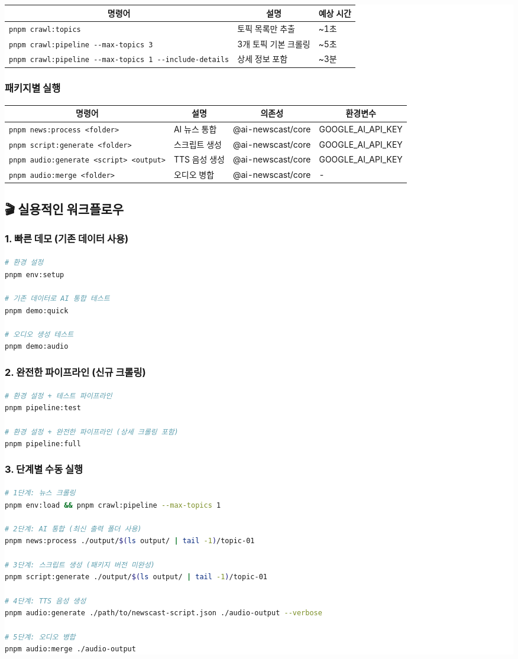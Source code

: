 | 명령어 | 설명 | 예상 시간 |
|--------|------|-----------|
| `pnpm crawl:topics` | 토픽 목록만 추출 | ~1초 |
| `pnpm crawl:pipeline --max-topics 3` | 3개 토픽 기본 크롤링 | ~5초 |
| `pnpm crawl:pipeline --max-topics 1 --include-details` | 상세 정보 포함 | ~3분 |

### 패키지별 실행

| 명령어 | 설명 | 의존성 | 환경변수 |
|--------|------|--------|----------|
| `pnpm news:process <folder>` | AI 뉴스 통합 | @ai-newscast/core | GOOGLE_AI_API_KEY |
| `pnpm script:generate <folder>` | 스크립트 생성 | @ai-newscast/core | GOOGLE_AI_API_KEY |
| `pnpm audio:generate <script> <output>` | TTS 음성 생성 | @ai-newscast/core | GOOGLE_AI_API_KEY |
| `pnpm audio:merge <folder>` | 오디오 병합 | @ai-newscast/core | - |

## 🎬 실용적인 워크플로우

### 1. 빠른 데모 (기존 데이터 사용)

```bash
# 환경 설정
pnpm env:setup

# 기존 데이터로 AI 통합 테스트
pnpm demo:quick

# 오디오 생성 테스트
pnpm demo:audio
```

### 2. 완전한 파이프라인 (신규 크롤링)

```bash
# 환경 설정 + 테스트 파이프라인
pnpm pipeline:test

# 환경 설정 + 완전한 파이프라인 (상세 크롤링 포함)
pnpm pipeline:full
```

### 3. 단계별 수동 실행

```bash
# 1단계: 뉴스 크롤링
pnpm env:load && pnpm crawl:pipeline --max-topics 1

# 2단계: AI 통합 (최신 출력 폴더 사용)
pnpm news:process ./output/$(ls output/ | tail -1)/topic-01

# 3단계: 스크립트 생성 (패키지 버전 미완성)
pnpm script:generate ./output/$(ls output/ | tail -1)/topic-01

# 4단계: TTS 음성 생성
pnpm audio:generate ./path/to/newscast-script.json ./audio-output --verbose

# 5단계: 오디오 병합
pnpm audio:merge ./audio-output
```
